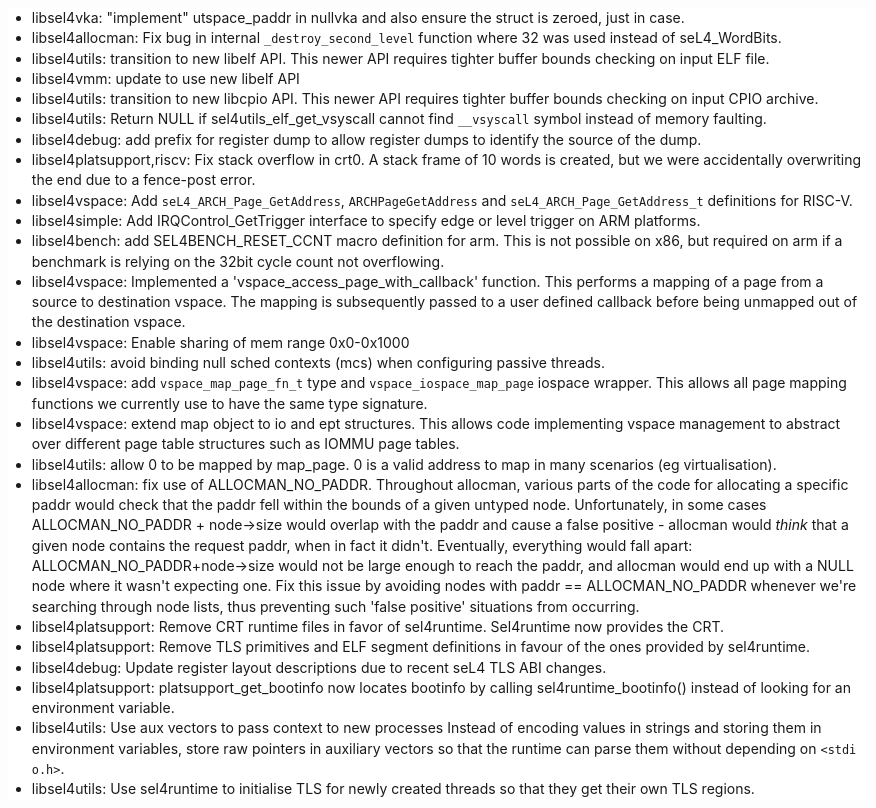 - libsel4vka: "implement" utspace_paddr in nullvka and also ensure the struct is zeroed, just in case.
- libsel4allocman: Fix bug in internal `_destroy_second_level` function where 32 was used instead of seL4_WordBits.
- libsel4utils: transition to new libelf API. This newer API requires tighter buffer bounds checking on input ELF file.
- libsel4vmm: update to use new libelf API
- libsel4utils: transition to new libcpio API. This newer API requires tighter buffer bounds checking on input CPIO archive.
- libsel4utils: Return NULL if sel4utils_elf_get_vsyscall cannot find `__vsyscall` symbol instead of memory faulting.
- libsel4debug: add prefix for register dump to allow register dumps to identify the source of the dump.
- libsel4platsupport,riscv: Fix stack overflow in crt0.  A stack frame of 10 words is created, but we were accidentally
    overwriting the end due to a fence-post error.
- libsel4vspace: Add `seL4_ARCH_Page_GetAddress`, `ARCHPageGetAddress` and `seL4_ARCH_Page_GetAddress_t` definitions for RISC-V.
- libsel4simple: Add IRQControl_GetTrigger interface to specify edge or level trigger on
    ARM platforms.
- libsel4bench: add SEL4BENCH_RESET_CCNT macro definition for arm.
    This is not possible on x86, but required on arm if a benchmark is
    relying on the 32bit cycle count not overflowing.
- libsel4vspace: Implemented a 'vspace_access_page_with_callback' function. This
    performs a mapping of a page from a source to destination vspace.
    The mapping is subsequently passed to a user defined callback
    before being unmapped out of the destination vspace.
- libsel4vspace: Enable sharing of mem range 0x0-0x1000
- libsel4utils: avoid binding null sched contexts (mcs) when configuring passive threads.
- libsel4vspace: add `vspace_map_page_fn_t` type and `vspace_iospace_map_page` iospace wrapper.
  This allows all page mapping functions we currently use to have the
    same type signature.
- libsel4vspace: extend map object to io and ept structures. This allows code implementing vspace management
  to abstract over different page table structures such as IOMMU page tables.
- libsel4utils: allow 0 to be mapped by map_page.
    0 is a valid address to map in many scenarios (eg virtualisation).
- libsel4allocman: fix use of ALLOCMAN_NO_PADDR.
    Throughout allocman, various parts of the code for allocating a
    specific paddr would check that the paddr fell within the bounds of a
    given untyped node. Unfortunately, in some cases ALLOCMAN_NO_PADDR +
    node->size would overlap with the paddr and cause a false positive -
    allocman would *think* that a given node contains the request paddr,
    when in fact it didn't.
    Eventually, everything would fall apart: ALLOCMAN_NO_PADDR+node->size
    would not be large enough to reach the paddr, and allocman would end
    up with a NULL node where it wasn't expecting one.
    Fix this issue by avoiding nodes with paddr == ALLOCMAN_NO_PADDR
    whenever we're searching through node lists, thus preventing
    such 'false positive' situations from occurring.
- libsel4platsupport: Remove CRT runtime files in favor of sel4runtime.  Sel4runtime now provides the CRT.
- libsel4platsupport: Remove TLS primitives and ELF segment definitions in favour of the ones provided by sel4runtime.
- libsel4debug: Update register layout descriptions due to recent seL4 TLS ABI changes.
- libsel4platsupport: platsupport_get_bootinfo now locates bootinfo by calling sel4runtime_bootinfo() instead of looking
  for an environment variable.
- libsel4utils: Use aux vectors to pass context to new processes
    Instead of encoding values in strings and storing them in environment
    variables, store raw pointers in auxiliary vectors so that the runtime
    can parse them without depending on `<stdio.h>`.
- libsel4utils: Use sel4runtime to initialise TLS for newly created threads so that they get their own TLS regions.